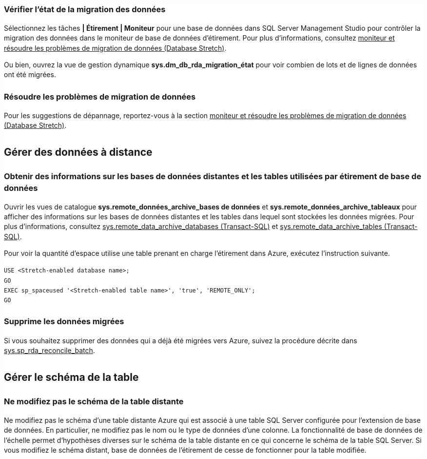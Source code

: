 ### <a name="Migration"></a>Vérifier l’état de la migration des données
Sélectionnez les tâches **| Étirement | Moniteur** pour une base de données dans SQL Server Management Studio pour contrôler la migration des données dans le moniteur de base de données d’étirement. Pour plus d’informations, consultez [moniteur et résoudre les problèmes de migration de données (Database Stretch)](sql-server-stretch-database-monitor.md).

Ou bien, ouvrez la vue de gestion dynamique **sys.dm\_db\_rda\_migration\_état** pour voir combien de lots et de lignes de données ont été migrées.

### <a name="Firewall"></a>Résoudre les problèmes de migration de données
Pour les suggestions de dépannage, reportez-vous à la section [moniteur et résoudre les problèmes de migration de données (Database Stretch)](sql-server-stretch-database-monitor.md).

## <a name="manage-remote-data"></a>Gérer des données à distance

### <a name="RemoteInfo"></a>Obtenir des informations sur les bases de données distantes et les tables utilisées par étirement de base de données
Ouvrir les vues de catalogue **sys.remote\_données\_archive\_bases de données** et **sys.remote\_données\_archive\_tableaux** pour afficher des informations sur les bases de données distantes et les tables dans lequel sont stockées les données migrées. Pour plus d’informations, consultez [sys.remote_data_archive_databases (Transact-SQL)](https://msdn.microsoft.com/library/dn934995.aspx) et [sys.remote_data_archive_tables (Transact-SQL)](https://msdn.microsoft.com/library/dn935003.aspx).

Pour voir la quantité d’espace utilise une table prenant en charge l’étirement dans Azure, exécutez l’instruction suivante.

 ```tsql
USE <Stretch-enabled database name>;
GO
EXEC sp_spaceused '<Stretch-enabled table name>', 'true', 'REMOTE_ONLY';
GO
 ```

### <a name="delete-migrated-data"></a>Supprime les données migrées  
Si vous souhaitez supprimer des données qui a déjà été migrées vers Azure, suivez la procédure décrite dans [sys.sp_rda_reconcile_batch](https://msdn.microsoft.com/library/mt707768.aspx).

## <a name="manage-table-schema"></a>Gérer le schéma de la table

### <a name="dont-change-the-schema-of-the-remote-table"></a>Ne modifiez pas le schéma de la table distante
Ne modifiez pas le schéma d’une table distante Azure qui est associé à une table SQL Server configurée pour l’extension de base de données. En particulier, ne modifiez pas le nom ou le type de données d’une colonne. La fonctionnalité de base de données de l’échelle permet d’hypothèses diverses sur le schéma de la table distante en ce qui concerne le schéma de la table SQL Server. Si vous modifiez le schéma distant, base de données de l’étirement de cesse de fonctionner pour la table modifiée.
